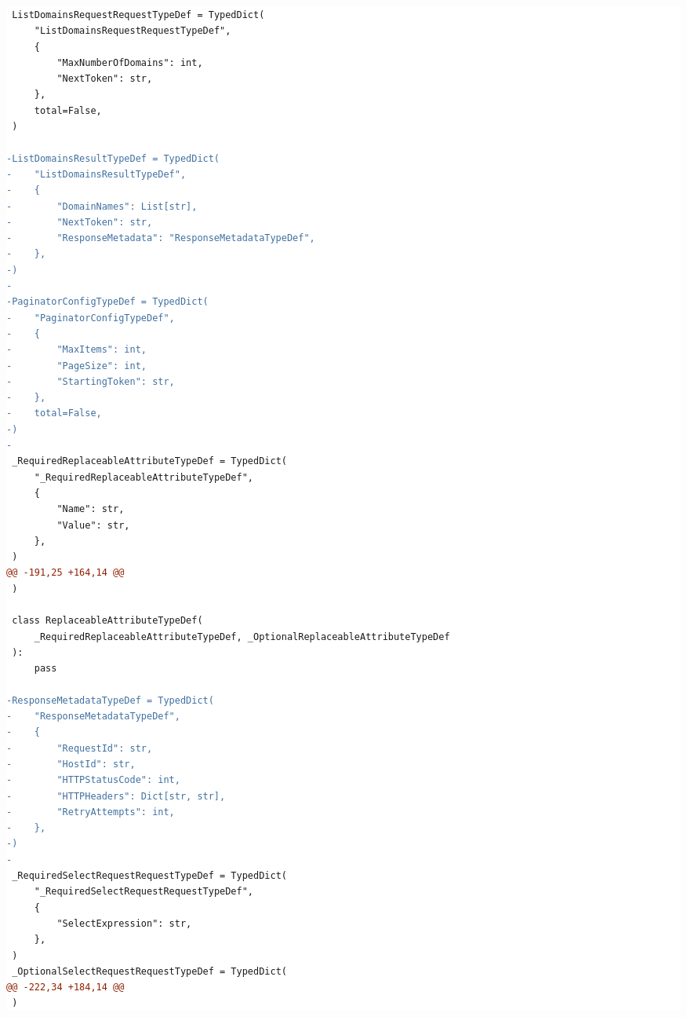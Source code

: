 ```diff
 ListDomainsRequestRequestTypeDef = TypedDict(
     "ListDomainsRequestRequestTypeDef",
     {
         "MaxNumberOfDomains": int,
         "NextToken": str,
     },
     total=False,
 )
 
-ListDomainsResultTypeDef = TypedDict(
-    "ListDomainsResultTypeDef",
-    {
-        "DomainNames": List[str],
-        "NextToken": str,
-        "ResponseMetadata": "ResponseMetadataTypeDef",
-    },
-)
-
-PaginatorConfigTypeDef = TypedDict(
-    "PaginatorConfigTypeDef",
-    {
-        "MaxItems": int,
-        "PageSize": int,
-        "StartingToken": str,
-    },
-    total=False,
-)
-
 _RequiredReplaceableAttributeTypeDef = TypedDict(
     "_RequiredReplaceableAttributeTypeDef",
     {
         "Name": str,
         "Value": str,
     },
 )
@@ -191,25 +164,14 @@
 )
 
 class ReplaceableAttributeTypeDef(
     _RequiredReplaceableAttributeTypeDef, _OptionalReplaceableAttributeTypeDef
 ):
     pass
 
-ResponseMetadataTypeDef = TypedDict(
-    "ResponseMetadataTypeDef",
-    {
-        "RequestId": str,
-        "HostId": str,
-        "HTTPStatusCode": int,
-        "HTTPHeaders": Dict[str, str],
-        "RetryAttempts": int,
-    },
-)
-
 _RequiredSelectRequestRequestTypeDef = TypedDict(
     "_RequiredSelectRequestRequestTypeDef",
     {
         "SelectExpression": str,
     },
 )
 _OptionalSelectRequestRequestTypeDef = TypedDict(
@@ -222,34 +184,14 @@
 )
```